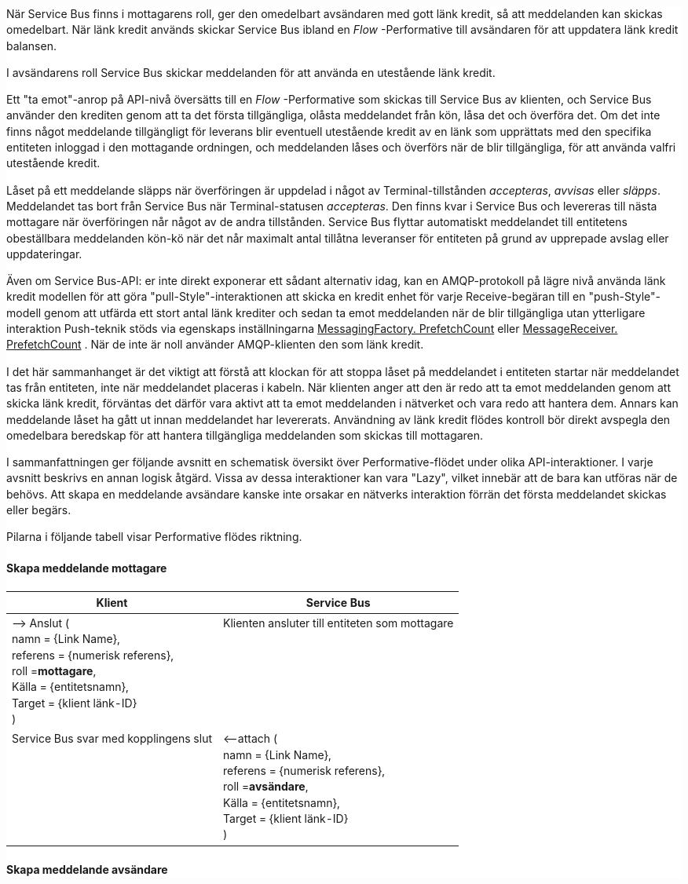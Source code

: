 När Service Bus finns i mottagarens roll, ger den omedelbart avsändaren med gott länk kredit, så att meddelanden kan skickas omedelbart. När länk kredit används skickar Service Bus ibland en *Flow* -Performative till avsändaren för att uppdatera länk kredit balansen.

I avsändarens roll Service Bus skickar meddelanden för att använda en utestående länk kredit.

Ett "ta emot"-anrop på API-nivå översätts till en *Flow* -Performative som skickas till Service Bus av klienten, och Service Bus använder den krediten genom att ta det första tillgängliga, olåsta meddelandet från kön, låsa det och överföra det. Om det inte finns något meddelande tillgängligt för leverans blir eventuell utestående kredit av en länk som upprättats med den specifika entiteten inloggad i den mottagande ordningen, och meddelanden låses och överförs när de blir tillgängliga, för att använda valfri utestående kredit.

Låset på ett meddelande släpps när överföringen är uppdelad i något av Terminal-tillstånden *accepteras*, *avvisas* eller *släpps*. Meddelandet tas bort från Service Bus när Terminal-statusen *accepteras*. Den finns kvar i Service Bus och levereras till nästa mottagare när överföringen når något av de andra tillstånden. Service Bus flyttar automatiskt meddelandet till entitetens obeställbara meddelanden kön-kö när det når maximalt antal tillåtna leveranser för entiteten på grund av upprepade avslag eller uppdateringar.

Även om Service Bus-API: er inte direkt exponerar ett sådant alternativ idag, kan en AMQP-protokoll på lägre nivå använda länk kredit modellen för att göra "pull-Style"-interaktionen att skicka en kredit enhet för varje Receive-begäran till en "push-Style"-modell genom att utfärda ett stort antal länk krediter och sedan ta emot meddelanden när de blir tillgängliga utan ytterligare interaktion Push-teknik stöds via egenskaps inställningarna [MessagingFactory. PrefetchCount](/dotnet/api/microsoft.servicebus.messaging.messagingfactory) eller [MessageReceiver. PrefetchCount](/dotnet/api/microsoft.servicebus.messaging.messagereceiver) . När de inte är noll använder AMQP-klienten den som länk kredit.

I det här sammanhanget är det viktigt att förstå att klockan för att stoppa låset på meddelandet i entiteten startar när meddelandet tas från entiteten, inte när meddelandet placeras i kabeln. När klienten anger att den är redo att ta emot meddelanden genom att skicka länk kredit, förväntas det därför vara aktivt att ta emot meddelanden i nätverket och vara redo att hantera dem. Annars kan meddelande låset ha gått ut innan meddelandet har levererats. Användning av länk kredit flödes kontroll bör direkt avspegla den omedelbara beredskap för att hantera tillgängliga meddelanden som skickas till mottagaren.

I sammanfattningen ger följande avsnitt en schematisk översikt över Performative-flödet under olika API-interaktioner. I varje avsnitt beskrivs en annan logisk åtgärd. Vissa av dessa interaktioner kan vara "Lazy", vilket innebär att de bara kan utföras när de behövs. Att skapa en meddelande avsändare kanske inte orsakar en nätverks interaktion förrän det första meddelandet skickas eller begärs.

Pilarna i följande tabell visar Performative flödes riktning.

#### <a name="create-message-receiver"></a>Skapa meddelande mottagare

| Klient | Service Bus |
| --- | --- |
| --> Anslut (<br/>namn = {Link Name},<br/>referens = {numerisk referens},<br/>roll =**mottagare**,<br/>Källa = {entitetsnamn},<br/>Target = {klient länk-ID}<br/>) |Klienten ansluter till entiteten som mottagare |
| Service Bus svar med kopplingens slut |<--attach (<br/>namn = {Link Name},<br/>referens = {numerisk referens},<br/>roll =**avsändare**,<br/>Källa = {entitetsnamn},<br/>Target = {klient länk-ID}<br/>) |

#### <a name="create-message-sender"></a>Skapa meddelande avsändare

